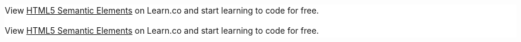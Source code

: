<p data-visibility='hidden'>View <a href='https://learn.co/lessons/HTML5-Semantic-Elements'>HTML5 Semantic Elements</a> on Learn.co and start learning to code for free.</p>

<p class='util--hide'>View <a href='https://learn.co/lessons/HTML5-Semantic-Elements'>HTML5 Semantic Elements</a> on Learn.co and start learning to code for free.</p>